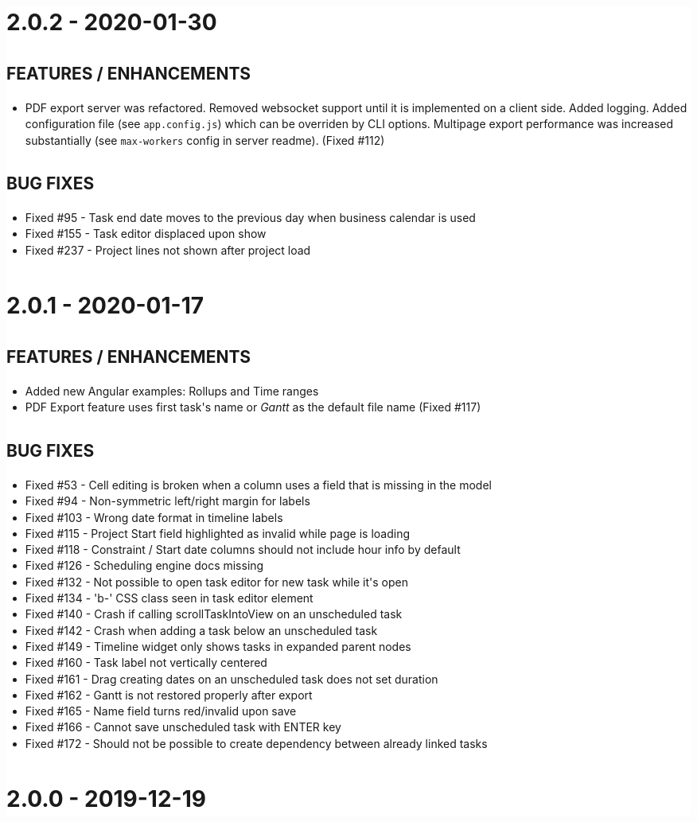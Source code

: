 # 2.0.2 - 2020-01-30

## FEATURES / ENHANCEMENTS

* PDF export server was refactored. Removed websocket support until it is implemented on a client side.
  Added logging. Added configuration file (see `app.config.js`) which can be overriden by CLI options.
  Multipage export performance was increased substantially (see `max-workers` config in server readme).
  (Fixed #112)

## BUG FIXES

* Fixed #95  - Task end date moves to the previous day when business calendar is used
* Fixed #155 - Task editor displaced upon show
* Fixed #237 - Project lines not shown after project load

# 2.0.1 - 2020-01-17

## FEATURES / ENHANCEMENTS

* Added new Angular examples: Rollups and Time ranges
* PDF Export feature uses first task's name or *Gantt* as the default file name (Fixed #117)

## BUG FIXES

* Fixed #53  - Cell editing is broken when a column uses a field that is missing in the model
* Fixed #94  - Non-symmetric left/right margin for labels
* Fixed #103 - Wrong date format in timeline labels
* Fixed #115 - Project Start field highlighted as invalid while page is loading
* Fixed #118 - Constraint / Start date columns should not include hour info by default
* Fixed #126 - Scheduling engine docs missing
* Fixed #132 - Not possible to open task editor for new task while it's open
* Fixed #134 - 'b-' CSS class seen in task editor element
* Fixed #140 - Crash if calling scrollTaskIntoView on an unscheduled task
* Fixed #142 - Crash when adding a task below an unscheduled task
* Fixed #149 - Timeline widget only shows tasks in expanded parent nodes
* Fixed #160 - Task label not vertically centered
* Fixed #161 - Drag creating dates on an unscheduled task does not set duration
* Fixed #162 - Gantt is not restored properly after export
* Fixed #165 - Name field turns red/invalid upon save
* Fixed #166 - Cannot save unscheduled task with ENTER key
* Fixed #172 - Should not be possible to create dependency between already linked tasks

# 2.0.0 - 2019-12-19
